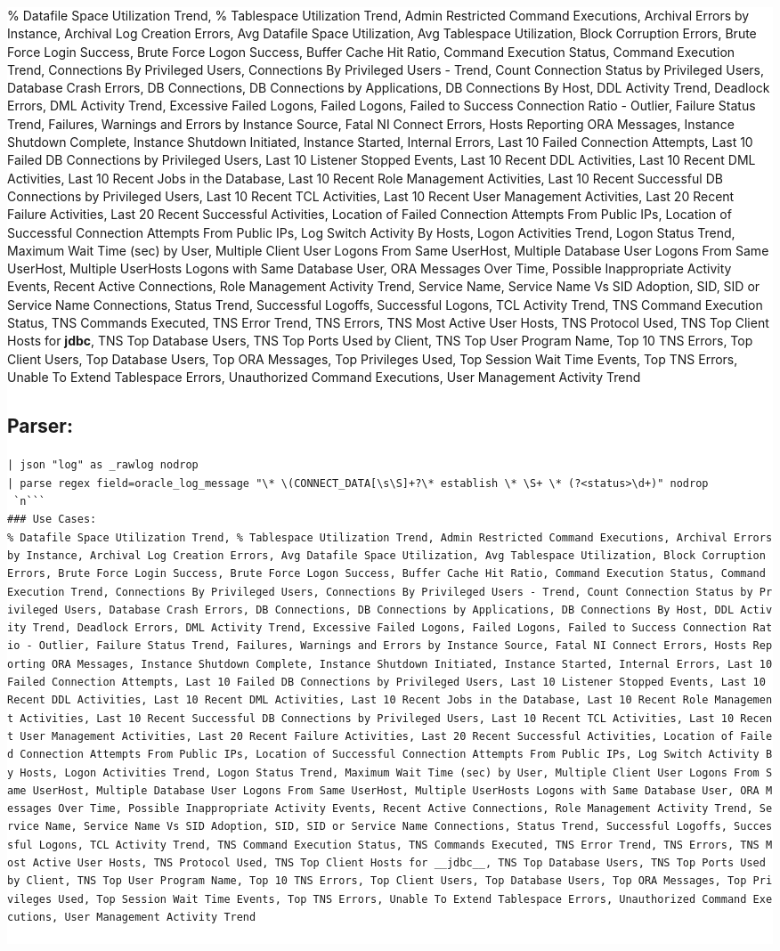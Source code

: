 % Datafile Space Utilization Trend, % Tablespace Utilization Trend, Admin Restricted Command Executions, Archival Errors by Instance, Archival Log Creation Errors, Avg Datafile Space Utilization, Avg Tablespace Utilization, Block Corruption Errors, Brute Force Login Success, Brute Force Logon Success, Buffer Cache Hit Ratio, Command Execution Status, Command Execution Trend, Connections By Privileged Users, Connections By Privileged Users - Trend, Count Connection Status by Privileged Users, Database Crash Errors, DB Connections, DB Connections by Applications, DB Connections By Host, DDL Activity Trend, Deadlock Errors, DML Activity Trend, Excessive Failed Logons, Failed Logons, Failed to Success Connection Ratio - Outlier, Failure Status Trend, Failures, Warnings and Errors by Instance Source, Fatal NI Connect Errors, Hosts Reporting ORA Messages, Instance Shutdown Complete, Instance Shutdown Initiated, Instance Started, Internal Errors, Last 10 Failed Connection Attempts, Last 10 Failed DB Connections by Privileged Users, Last 10 Listener Stopped Events, Last 10 Recent DDL Activities, Last 10 Recent DML Activities, Last 10 Recent Jobs in the Database, Last 10 Recent Role Management Activities, Last 10 Recent Successful DB Connections by Privileged Users, Last 10 Recent TCL Activities, Last 10 Recent User Management Activities, Last 20 Recent Failure Activities, Last 20 Recent Successful Activities, Location of Failed Connection Attempts From Public IPs, Location of Successful Connection Attempts From Public IPs, Log Switch Activity By Hosts, Logon Activities Trend, Logon Status Trend, Maximum Wait Time (sec) by User, Multiple Client User Logons From Same UserHost, Multiple Database User Logons From Same UserHost, Multiple UserHosts Logons with Same Database User, ORA Messages Over Time, Possible Inappropriate Activity Events, Recent Active Connections, Role Management Activity Trend, Service Name, Service Name Vs SID Adoption, SID, SID or Service Name Connections, Status Trend, Successful Logoffs, Successful Logons, TCL Activity Trend, TNS Command Execution Status, TNS Commands Executed, TNS Error Trend, TNS Errors, TNS Most Active User Hosts, TNS Protocol Used, TNS Top Client Hosts for __jdbc__, TNS Top Database Users, TNS Top Ports Used by Client, TNS Top User Program Name, Top 10 TNS Errors, Top Client Users, Top Database Users, Top ORA Messages, Top Privileges Used, Top Session Wait Time Events, Top TNS Errors, Unable To Extend Tablespace Errors, Unauthorized Command Executions, User Management Activity Trend



## Parser:
```
| json "log" as _rawlog nodrop 
| parse regex field=oracle_log_message "\* \(CONNECT_DATA[\s\S]+?\* establish \* \S+ \* (?<status>\d+)" nodrop
 `n```
### Use Cases:
% Datafile Space Utilization Trend, % Tablespace Utilization Trend, Admin Restricted Command Executions, Archival Errors by Instance, Archival Log Creation Errors, Avg Datafile Space Utilization, Avg Tablespace Utilization, Block Corruption Errors, Brute Force Login Success, Brute Force Logon Success, Buffer Cache Hit Ratio, Command Execution Status, Command Execution Trend, Connections By Privileged Users, Connections By Privileged Users - Trend, Count Connection Status by Privileged Users, Database Crash Errors, DB Connections, DB Connections by Applications, DB Connections By Host, DDL Activity Trend, Deadlock Errors, DML Activity Trend, Excessive Failed Logons, Failed Logons, Failed to Success Connection Ratio - Outlier, Failure Status Trend, Failures, Warnings and Errors by Instance Source, Fatal NI Connect Errors, Hosts Reporting ORA Messages, Instance Shutdown Complete, Instance Shutdown Initiated, Instance Started, Internal Errors, Last 10 Failed Connection Attempts, Last 10 Failed DB Connections by Privileged Users, Last 10 Listener Stopped Events, Last 10 Recent DDL Activities, Last 10 Recent DML Activities, Last 10 Recent Jobs in the Database, Last 10 Recent Role Management Activities, Last 10 Recent Successful DB Connections by Privileged Users, Last 10 Recent TCL Activities, Last 10 Recent User Management Activities, Last 20 Recent Failure Activities, Last 20 Recent Successful Activities, Location of Failed Connection Attempts From Public IPs, Location of Successful Connection Attempts From Public IPs, Log Switch Activity By Hosts, Logon Activities Trend, Logon Status Trend, Maximum Wait Time (sec) by User, Multiple Client User Logons From Same UserHost, Multiple Database User Logons From Same UserHost, Multiple UserHosts Logons with Same Database User, ORA Messages Over Time, Possible Inappropriate Activity Events, Recent Active Connections, Role Management Activity Trend, Service Name, Service Name Vs SID Adoption, SID, SID or Service Name Connections, Status Trend, Successful Logoffs, Successful Logons, TCL Activity Trend, TNS Command Execution Status, TNS Commands Executed, TNS Error Trend, TNS Errors, TNS Most Active User Hosts, TNS Protocol Used, TNS Top Client Hosts for __jdbc__, TNS Top Database Users, TNS Top Ports Used by Client, TNS Top User Program Name, Top 10 TNS Errors, Top Client Users, Top Database Users, Top ORA Messages, Top Privileges Used, Top Session Wait Time Events, Top TNS Errors, Unable To Extend Tablespace Errors, Unauthorized Command Executions, User Management Activity Trend


```